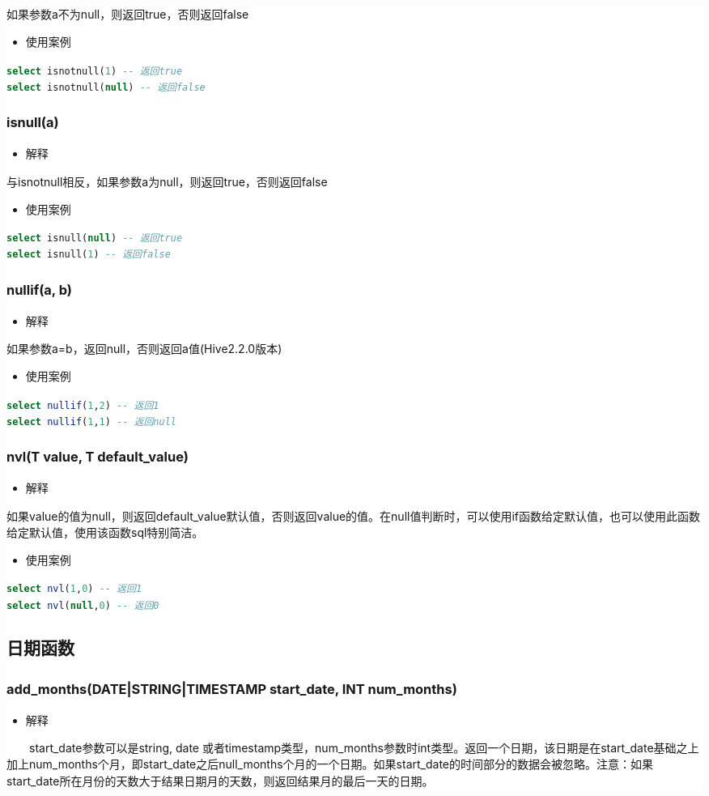 如果参数a不为null，则返回true，否则返回false

- 使用案例

```sql
select isnotnull(1) -- 返回true
select isnotnull(null) -- 返回false
```

### isnull(a)
- 解释

与isnotnull相反，如果参数a为null，则返回true，否则返回false

- 使用案例

```sql
select isnull(null) -- 返回true
select isnull(1) -- 返回false
```

### nullif(a, b)

- 解释

如果参数a=b，返回null，否则返回a值(Hive2.2.0版本)

- 使用案例

```sql
select nullif(1,2) -- 返回1
select nullif(1,1) -- 返回null
```

### nvl(T value, T default_value)

- 解释

如果value的值为null，则返回default_value默认值，否则返回value的值。在null值判断时，可以使用if函数给定默认值，也可以使用此函数给定默认值，使用该函数sql特别简洁。

- 使用案例

```sql
select nvl(1,0) -- 返回1
select nvl(null,0) -- 返回0
```

## 日期函数

### add_months(DATE|STRING|TIMESTAMP start_date, INT num_months)

- 解释

&emsp;&emsp;start_date参数可以是string, date 或者timestamp类型，num_months参数时int类型。返回一个日期，该日期是在start_date基础之上加上num_months个月，即start_date之后null_months个月的一个日期。如果start_date的时间部分的数据会被忽略。注意：如果start_date所在月份的天数大于结果日期月的天数，则返回结果月的最后一天的日期。
